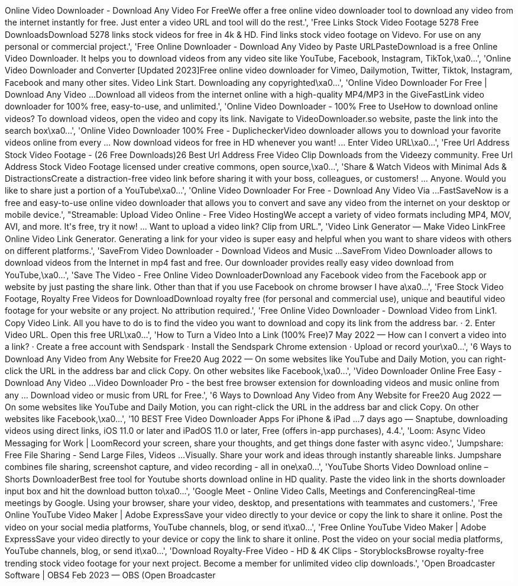 Online Video Downloader - Download Any Video For FreeWe offer a free online video downloader tool to download any video from the internet instantly for free. Just enter a video URL and tool will do the rest.', 'Free Links Stock Video Footage 5278 Free DownloadsDownload 5278 links stock videos for free in 4k & HD. Find links stock video footage on Videvo. For use on any personal or commercial project.', 'Free Online Downloader - Download Any Video by Paste URLPasteDownload is a free Online Video Downloader. It helps you to download videos from any video site like YouTube, Facebook, Instagram, TikTok,\xa0...', 'Online Video Downloader and Converter [Updated 2023]Free online video downloader for Vimeo, Dailymotion, Twitter, Tiktok, Instagram, Facebook and many other sites. Video Link Start. Downloading any copyrighted\xa0...', 'Online Video Downloader For Free | Download Any Video ...Download all videos from the internet online with a high-quality MP4/MP3 in the GiveFastLink video downloader for 100% free, easy-to-use, and unlimited.', 'Online Video Downloader - 100% Free to UseHow to download online videos? To download videos, open the video and copy its link. Navigate to VideoDownloader.so website, paste the link into the search box\xa0...', 'Online Video Downloader 100% Free - DuplicheckerVideo downloader allows you to download your favorite videos online from every ... Now download videos for free in HD whenever you want! ... Enter Video URL\xa0...', 'Free Url Address Stock Video Footage - (26 Free Downloads)26 Best Url Address Free Video Clip Downloads from the Videezy community. Free Url Address Stock Video Footage licensed under creative commons, open source,\xa0...', 'Share & Watch Videos with Minimal Ads & DistractionsCreate a distraction-free video link before sharing it with your boss, colleagues, or customers! ... Anyone. Would you like to share just a portion of a YouTube\xa0...', 'Online Video Downloader For Free - Download Any Video Via ...FastSaveNow is a free and easy-to-use online video downloader that allows you to convert and save any video from the internet on your desktop or mobile device.', "Streamable: Upload Video Online - Free Video HostingWe accept a variety of video formats including MP4, MOV, AVI, and more. It's free, try it now! ... Want to upload a video link? Clip from URL.", 'Video Link Generator — Make Video LinkFree Online Video Link Generator. Generating a link for your video is super easy and helpful when you want to share videos with others on different platforms.', 'SaveFrom Video Downloader - Download Videos and Music ...SaveFrom Video Downloader allows to download videos from the Internet in mp4 fast and free. Our downloader provides really easy video download from YouTube,\xa0...', 'Save The Video - Free Online Video DownloaderDownload any Facebook video from the Facebook app or website by just pasting the share link. Other than that if you use Facebook on chrome browser I have a\xa0...', 'Free Stock Video Footage, Royalty Free Videos for DownloadDownload royalty free (for personal and commercial use), unique and beautiful video footage for your website or any project. No attribution required.', 'Free Online Video Downloader - Download Video from Link1. Copy Video Link. All you have to do is to find the video you want to download and copy its link from the address bar. · 2. Enter Video URL. Open this free URL\xa0...', 'How to Turn a Video Into a Link (100% Free)7 May 2022 — How can I convert a video into a link? · Create a free account with Sendspark · Install the Sendspark Chrome extension · Upload or record your\xa0...', '6 Ways to Download Any Video from Any Website for Free20 Aug 2022 — On some websites like YouTube and Daily Motion, you can right-click the URL in the address bar and click Copy. On other websites like Facebook,\xa0...', 'Video Downloader Online Free Easy - Download Any Video ...Video Downloader Pro - the best free browser extension for downloading videos and music online from any ... Download video or music from URL for Free.', '6 Ways to Download Any Video from Any Website for Free20 Aug 2022 — On some websites like YouTube and Daily Motion, you can right-click the URL in the address bar and click Copy. On other websites like Facebook,\xa0...', '10 BEST Free Video Downloader Apps For iPhone & iPad ...7 days ago — Snaptube, downloading videos using direct links, iOS 11.0 or later and iPadOS 11.0 or later, Free (offers in-app purchases), 4.4.', 'Loom: Async Video Messaging for Work | LoomRecord your screen, share your thoughts, and get things done faster with async video.', 'Jumpshare: Free File Sharing - Send Large Files, Videos ...Visually. Share your work and ideas through instantly shareable links. Jumpshare combines file sharing, screenshot capture, and video recording - all in one\xa0...', 'YouTube Shorts Video Download online – Shorts DownloaderBest free tool for Youtube shorts download online in HD quality. Paste the video link in the shorts downloader input box and hit the download button to\xa0...', 'Google Meet - Online Video Calls, Meetings and ConferencingReal-time meetings by Google. Using your browser, share your video, desktop, and presentations with teammates and customers.', 'Free Online YouTube Video Maker | Adobe ExpressSave your video directly to your device or copy the link to share it online. Post the video on your social media platforms, YouTube channels, blog, or send it\xa0...', 'Free Online YouTube Video Maker | Adobe ExpressSave your video directly to your device or copy the link to share it online. Post the video on your social media platforms, YouTube channels, blog, or send it\xa0...', 'Download Royalty-Free Video - HD & 4K Clips - StoryblocksBrowse royalty-free trending stock video footage for your next project. Become a member for unlimited video clip downloads.', 'Open Broadcaster Software | OBS4 Feb 2023 — OBS (Open Broadcaster